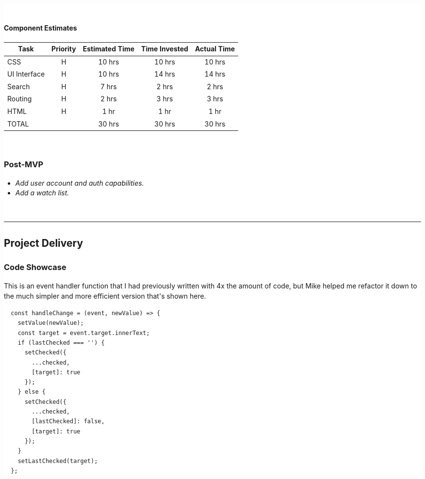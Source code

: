 <br>

#### Component Estimates

| Task         | Priority | Estimated Time | Time Invested | Actual Time |
| ------------ | :------: | :------------: | :-----------: | :---------: |
| CSS          |    H     |     10 hrs     |    10 hrs     |   10 hrs    |
| UI Interface |    H     |     10 hrs     |    14 hrs     |   14 hrs    |
| Search       |    H     |     7 hrs      |     2 hrs     |    2 hrs    |
| Routing      |    H     |     2 hrs      |     3 hrs     |    3 hrs    |
| HTML         |    H     |      1 hr      |     1 hr      |    1 hr     |
| TOTAL        |          |     30 hrs     |    30 hrs     |   30 hrs    |

<br>

### Post-MVP

- _Add user account and auth capabilities._
- _Add a watch list._

<br>

---

## Project Delivery

### Code Showcase

This is an event handler function that I had previously written with 4x the amount of code, but Mike helped me refactor it down to the much simpler and more efficient version that's shown here.

```
  const handleChange = (event, newValue) => {
    setValue(newValue);
    const target = event.target.innerText;
    if (lastChecked === '') {
      setChecked({
        ...checked,
        [target]: true
      });
    } else {
      setChecked({
        ...checked,
        [lastChecked]: false,
        [target]: true
      });
    }
    setLastChecked(target);
  };
```
